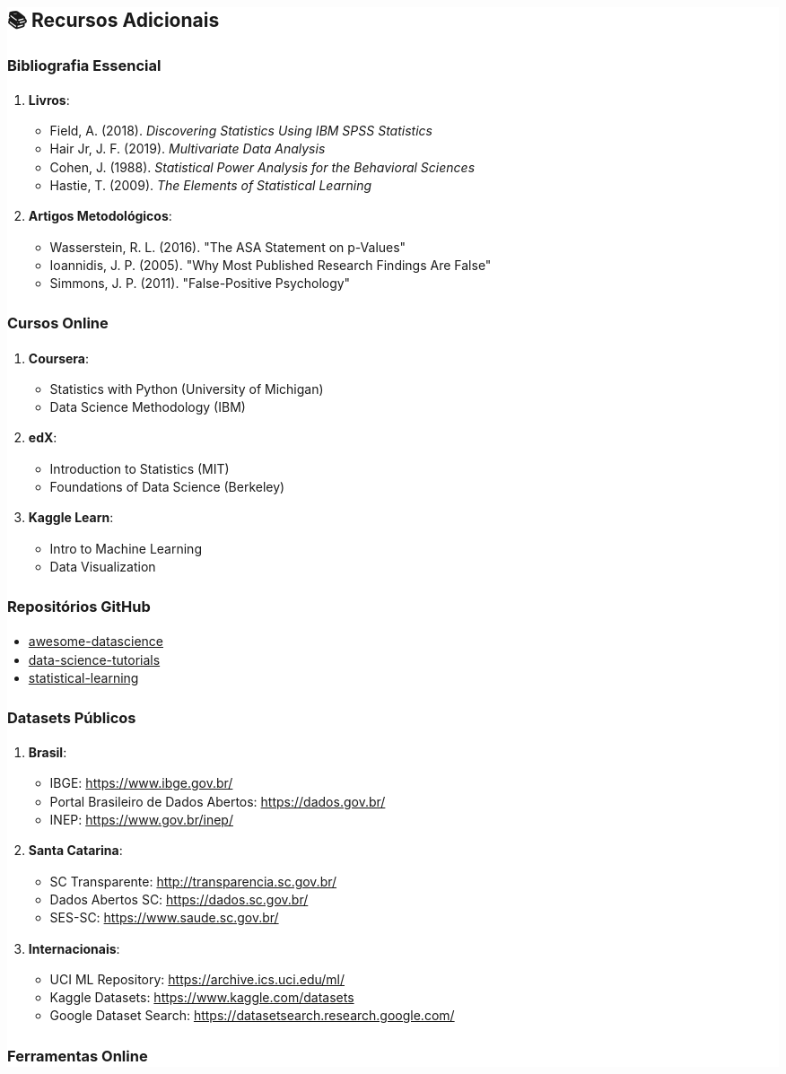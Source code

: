 
## 📚 Recursos Adicionais

### Bibliografia Essencial

1. **Livros**:
   - Field, A. (2018). *Discovering Statistics Using IBM SPSS Statistics*
   - Hair Jr, J. F. (2019). *Multivariate Data Analysis*
   - Cohen, J. (1988). *Statistical Power Analysis for the Behavioral Sciences*
   - Hastie, T. (2009). *The Elements of Statistical Learning*

2. **Artigos Metodológicos**:
   - Wasserstein, R. L. (2016). "The ASA Statement on p-Values"
   - Ioannidis, J. P. (2005). "Why Most Published Research Findings Are False"
   - Simmons, J. P. (2011). "False-Positive Psychology"

### Cursos Online

1. **Coursera**:
   - Statistics with Python (University of Michigan)
   - Data Science Methodology (IBM)

2. **edX**:
   - Introduction to Statistics (MIT)
   - Foundations of Data Science (Berkeley)

3. **Kaggle Learn**:
   - Intro to Machine Learning
   - Data Visualization

### Repositórios GitHub

- [awesome-datascience](https://github.com/academic/awesome-datascience)
- [data-science-tutorials](https://github.com/ujjwalkarn/DataSciencePython)
- [statistical-learning](https://github.com/tdpetrou/Machine-Learning-Books)

### Datasets Públicos

1. **Brasil**:
   - IBGE: https://www.ibge.gov.br/
   - Portal Brasileiro de Dados Abertos: https://dados.gov.br/
   - INEP: https://www.gov.br/inep/

2. **Santa Catarina**:
   - SC Transparente: http://transparencia.sc.gov.br/
   - Dados Abertos SC: https://dados.sc.gov.br/
   - SES-SC: https://www.saude.sc.gov.br/

3. **Internacionais**:
   - UCI ML Repository: https://archive.ics.uci.edu/ml/
   - Kaggle Datasets: https://www.kaggle.com/datasets
   - Google Dataset Search: https://datasetsearch.research.google.com/

### Ferramentas Online
